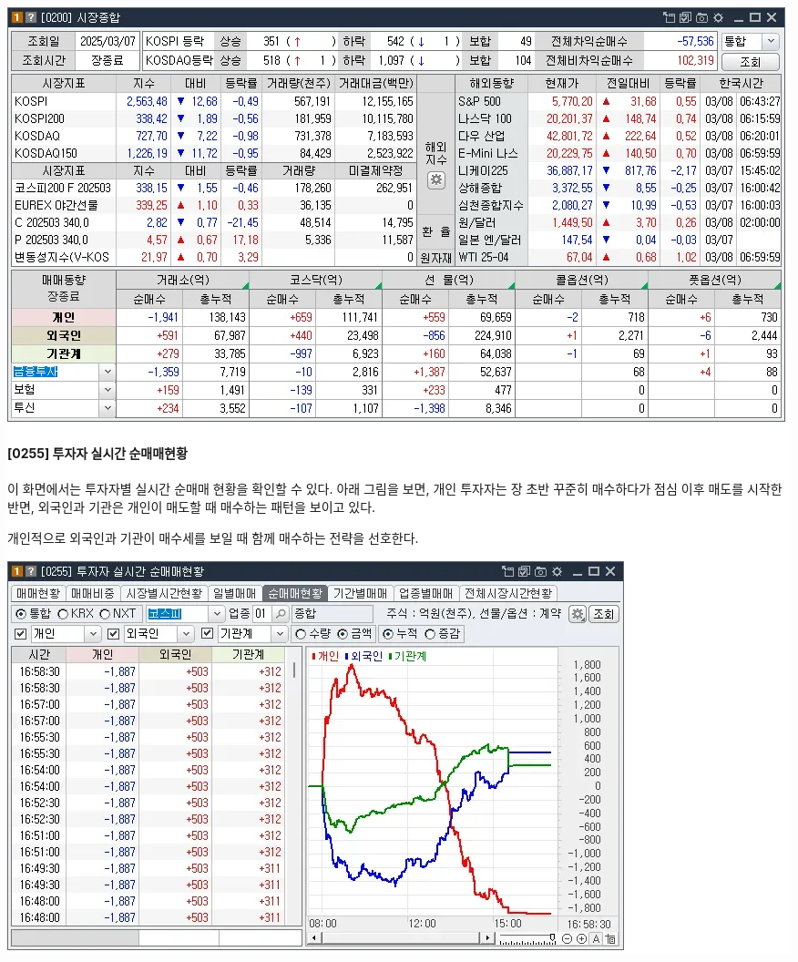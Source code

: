 ![[0200] 시장종합](image-20250313234108622.png)

#### [0255] 투자자 실시간 순매매현황

이 화면에서는 투자자별 실시간 순매매 현황을 확인할 수 있다. 아래 그림을 보면, 개인 투자자는 장 초반 꾸준히 매수하다가 점심 이후 매도를 시작한 반면, 외국인과 기관은 개인이 매도할 때 매수하는 패턴을 보이고 있다.

개인적으로 외국인과 기관이 매수세를 보일 때 함께 매수하는 전략을 선호한다.

![[0255] 투자자 실시간 순매매현황](image-20250313234120655.png)
